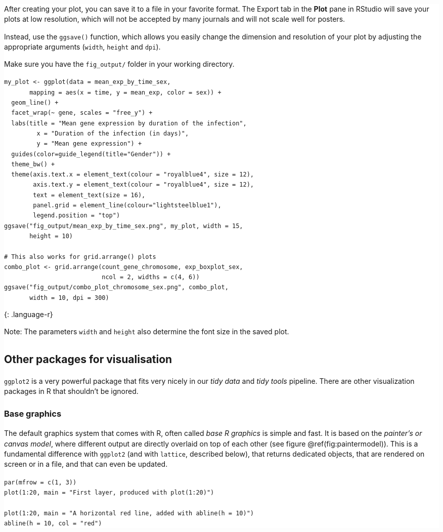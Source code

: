 After creating your plot, you can save it to a file in your favorite format. The Export tab in the **Plot** pane in RStudio will save your plots at low resolution, which will not be accepted by many journals and will not scale well for posters.

Instead, use the `ggsave()` function, which allows you easily change the dimension and resolution of your plot by adjusting the appropriate arguments (`width`, `height` and `dpi`).

Make sure you have the `fig_output/` folder in your working directory.

    my_plot <- ggplot(data = mean_exp_by_time_sex,
           mapping = aes(x = time, y = mean_exp, color = sex)) +
      geom_line() +
      facet_wrap(~ gene, scales = "free_y") +
      labs(title = "Mean gene expression by duration of the infection",
             x = "Duration of the infection (in days)",
             y = "Mean gene expression") +
      guides(color=guide_legend(title="Gender")) +
      theme_bw() +
      theme(axis.text.x = element_text(colour = "royalblue4", size = 12),
            axis.text.y = element_text(colour = "royalblue4", size = 12),
            text = element_text(size = 16),
            panel.grid = element_line(colour="lightsteelblue1"),
            legend.position = "top")
    ggsave("fig_output/mean_exp_by_time_sex.png", my_plot, width = 15,
           height = 10)
    
    # This also works for grid.arrange() plots
    combo_plot <- grid.arrange(count_gene_chromosome, exp_boxplot_sex,
                               ncol = 2, widths = c(4, 6))
    ggsave("fig_output/combo_plot_chromosome_sex.png", combo_plot,
           width = 10, dpi = 300)

{: .language-r}

Note: The parameters `width` and `height` also determine the font size in the saved plot.

## Other packages for visualisation

`ggplot2` is a very powerful package that fits very nicely in our *tidy data* and *tidy tools* pipeline. There are other visualization packages in R that shouldn’t be ignored.

### Base graphics

The default graphics system that comes with R, often called *base R graphics* is simple and fast. It is based on the *painter’s or canvas model*, where different output are directly overlaid on top of each other (see figure @ref(fig:paintermodel)). This is a fundamental difference with `ggplot2` (and with `lattice`, described below), that returns dedicated objects, that are rendered on screen or in a file, and that can even be updated.

    par(mfrow = c(1, 3))
    plot(1:20, main = "First layer, produced with plot(1:20)")
    
    plot(1:20, main = "A horizontal red line, added with abline(h = 10)")
    abline(h = 10, col = "red")
    